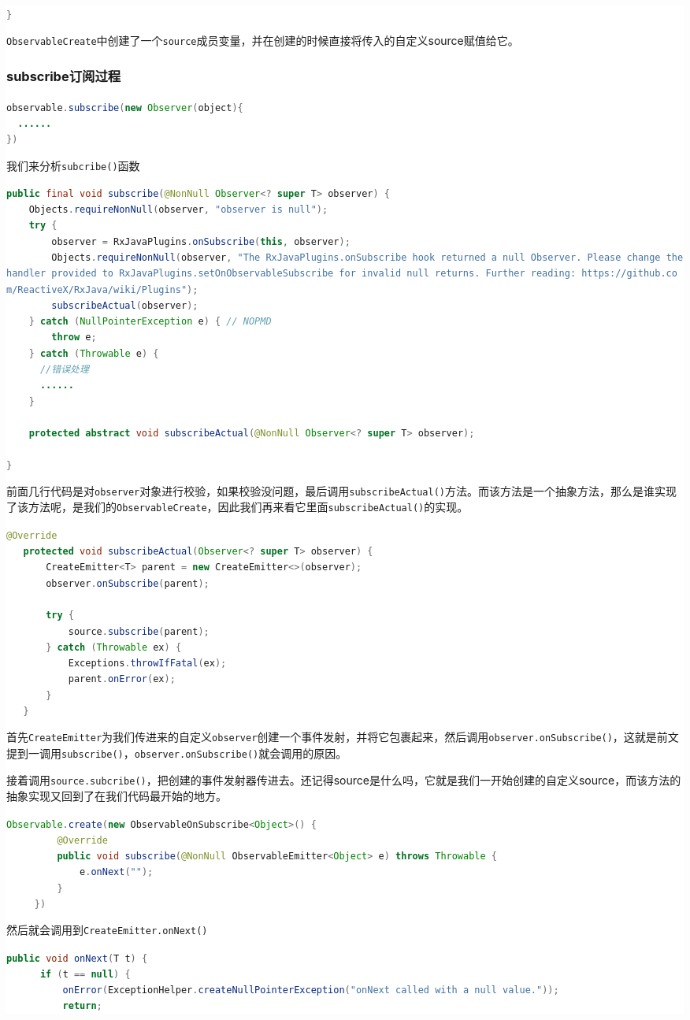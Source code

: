 ```java
}
```
``ObservableCreate``中创建了一个``source``成员变量，并在创建的时候直接将传入的自定义source赋值给它。
### subscribe订阅过程
```java
observable.subscribe(new Observer(object){
  ......
})
```
我们来分析``subcribe()``函数

```java
public final void subscribe(@NonNull Observer<? super T> observer) {
    Objects.requireNonNull(observer, "observer is null");
    try {
        observer = RxJavaPlugins.onSubscribe(this, observer);
        Objects.requireNonNull(observer, "The RxJavaPlugins.onSubscribe hook returned a null Observer. Please change the handler provided to RxJavaPlugins.setOnObservableSubscribe for invalid null returns. Further reading: https://github.com/ReactiveX/RxJava/wiki/Plugins");
        subscribeActual(observer);
    } catch (NullPointerException e) { // NOPMD
        throw e;
    } catch (Throwable e) {
      //错误处理
      ......
    }

    protected abstract void subscribeActual(@NonNull Observer<? super T> observer);

}
```
前面几行代码是对``observer``对象进行校验，如果校验没问题，最后调用``subscribeActual()``方法。而该方法是一个抽象方法，那么是谁实现了该方法呢，是我们的``ObservableCreate``，因此我们再来看它里面``subscribeActual()``的实现。
```java
@Override
   protected void subscribeActual(Observer<? super T> observer) {
       CreateEmitter<T> parent = new CreateEmitter<>(observer);
       observer.onSubscribe(parent);

       try {
           source.subscribe(parent);
       } catch (Throwable ex) {
           Exceptions.throwIfFatal(ex);
           parent.onError(ex);
       }
   }
```
首先``CreateEmitter``为我们传进来的自定义``observer``创建一个事件发射，并将它包裹起来，然后调用``observer.onSubscribe()``，这就是前文提到一调用``subscribe()``，``observer.onSubscribe()``就会调用的原因。

接着调用``source.subcribe()``，把创建的事件发射器传进去。还记得source是什么吗，它就是我们一开始创建的自定义source，而该方法的抽象实现又回到了在我们代码最开始的地方。
```java
Observable.create(new ObservableOnSubscribe<Object>() {
         @Override
         public void subscribe(@NonNull ObservableEmitter<Object> e) throws Throwable {
             e.onNext("");
         }
     })
```
然后就会调用到``CreateEmitter.onNext()``
```java
public void onNext(T t) {
      if (t == null) {
          onError(ExceptionHelper.createNullPointerException("onNext called with a null value."));
          return;
```